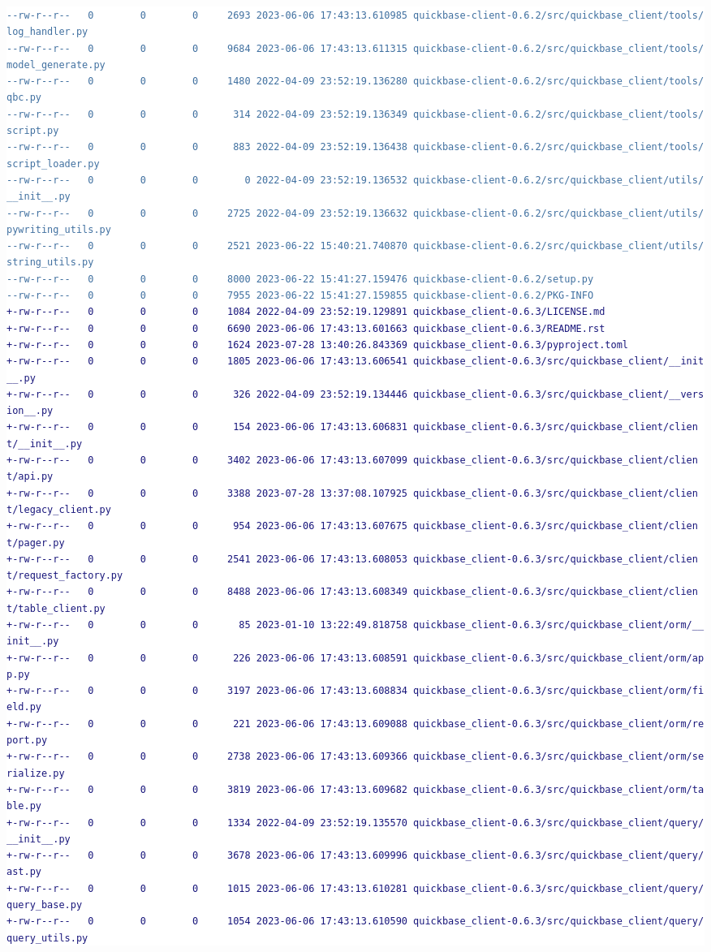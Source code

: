 ```diff
--rw-r--r--   0        0        0     2693 2023-06-06 17:43:13.610985 quickbase-client-0.6.2/src/quickbase_client/tools/log_handler.py
--rw-r--r--   0        0        0     9684 2023-06-06 17:43:13.611315 quickbase-client-0.6.2/src/quickbase_client/tools/model_generate.py
--rw-r--r--   0        0        0     1480 2022-04-09 23:52:19.136280 quickbase-client-0.6.2/src/quickbase_client/tools/qbc.py
--rw-r--r--   0        0        0      314 2022-04-09 23:52:19.136349 quickbase-client-0.6.2/src/quickbase_client/tools/script.py
--rw-r--r--   0        0        0      883 2022-04-09 23:52:19.136438 quickbase-client-0.6.2/src/quickbase_client/tools/script_loader.py
--rw-r--r--   0        0        0        0 2022-04-09 23:52:19.136532 quickbase-client-0.6.2/src/quickbase_client/utils/__init__.py
--rw-r--r--   0        0        0     2725 2022-04-09 23:52:19.136632 quickbase-client-0.6.2/src/quickbase_client/utils/pywriting_utils.py
--rw-r--r--   0        0        0     2521 2023-06-22 15:40:21.740870 quickbase-client-0.6.2/src/quickbase_client/utils/string_utils.py
--rw-r--r--   0        0        0     8000 2023-06-22 15:41:27.159476 quickbase-client-0.6.2/setup.py
--rw-r--r--   0        0        0     7955 2023-06-22 15:41:27.159855 quickbase-client-0.6.2/PKG-INFO
+-rw-r--r--   0        0        0     1084 2022-04-09 23:52:19.129891 quickbase_client-0.6.3/LICENSE.md
+-rw-r--r--   0        0        0     6690 2023-06-06 17:43:13.601663 quickbase_client-0.6.3/README.rst
+-rw-r--r--   0        0        0     1624 2023-07-28 13:40:26.843369 quickbase_client-0.6.3/pyproject.toml
+-rw-r--r--   0        0        0     1805 2023-06-06 17:43:13.606541 quickbase_client-0.6.3/src/quickbase_client/__init__.py
+-rw-r--r--   0        0        0      326 2022-04-09 23:52:19.134446 quickbase_client-0.6.3/src/quickbase_client/__version__.py
+-rw-r--r--   0        0        0      154 2023-06-06 17:43:13.606831 quickbase_client-0.6.3/src/quickbase_client/client/__init__.py
+-rw-r--r--   0        0        0     3402 2023-06-06 17:43:13.607099 quickbase_client-0.6.3/src/quickbase_client/client/api.py
+-rw-r--r--   0        0        0     3388 2023-07-28 13:37:08.107925 quickbase_client-0.6.3/src/quickbase_client/client/legacy_client.py
+-rw-r--r--   0        0        0      954 2023-06-06 17:43:13.607675 quickbase_client-0.6.3/src/quickbase_client/client/pager.py
+-rw-r--r--   0        0        0     2541 2023-06-06 17:43:13.608053 quickbase_client-0.6.3/src/quickbase_client/client/request_factory.py
+-rw-r--r--   0        0        0     8488 2023-06-06 17:43:13.608349 quickbase_client-0.6.3/src/quickbase_client/client/table_client.py
+-rw-r--r--   0        0        0       85 2023-01-10 13:22:49.818758 quickbase_client-0.6.3/src/quickbase_client/orm/__init__.py
+-rw-r--r--   0        0        0      226 2023-06-06 17:43:13.608591 quickbase_client-0.6.3/src/quickbase_client/orm/app.py
+-rw-r--r--   0        0        0     3197 2023-06-06 17:43:13.608834 quickbase_client-0.6.3/src/quickbase_client/orm/field.py
+-rw-r--r--   0        0        0      221 2023-06-06 17:43:13.609088 quickbase_client-0.6.3/src/quickbase_client/orm/report.py
+-rw-r--r--   0        0        0     2738 2023-06-06 17:43:13.609366 quickbase_client-0.6.3/src/quickbase_client/orm/serialize.py
+-rw-r--r--   0        0        0     3819 2023-06-06 17:43:13.609682 quickbase_client-0.6.3/src/quickbase_client/orm/table.py
+-rw-r--r--   0        0        0     1334 2022-04-09 23:52:19.135570 quickbase_client-0.6.3/src/quickbase_client/query/__init__.py
+-rw-r--r--   0        0        0     3678 2023-06-06 17:43:13.609996 quickbase_client-0.6.3/src/quickbase_client/query/ast.py
+-rw-r--r--   0        0        0     1015 2023-06-06 17:43:13.610281 quickbase_client-0.6.3/src/quickbase_client/query/query_base.py
+-rw-r--r--   0        0        0     1054 2023-06-06 17:43:13.610590 quickbase_client-0.6.3/src/quickbase_client/query/query_utils.py
```